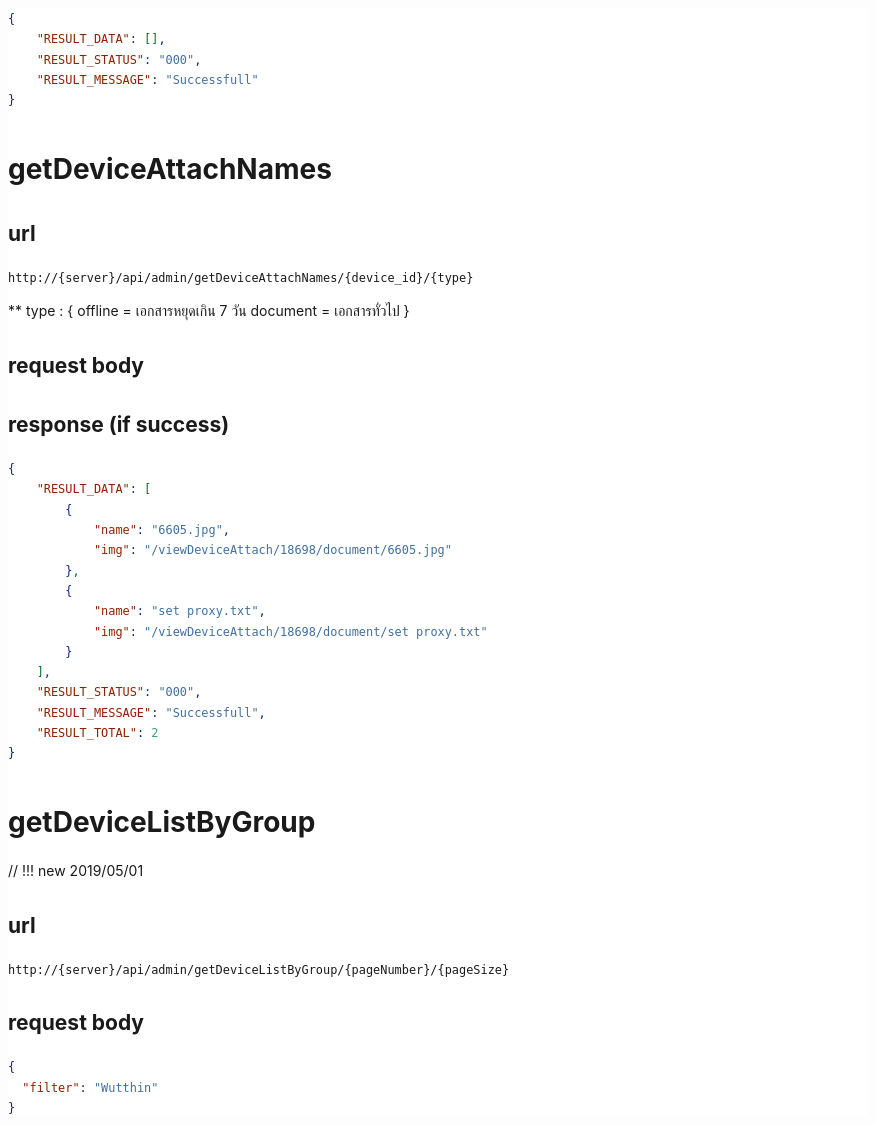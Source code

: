 ```json
{
    "RESULT_DATA": [],
    "RESULT_STATUS": "000",
    "RESULT_MESSAGE": "Successfull"
}
```

# getDeviceAttachNames

## url
    http://{server}/api/admin/getDeviceAttachNames/{device_id}/{type}

**
    type : {
        offline = เอกสารหยุดเกิน 7 วัน
        document = เอกสารทั่วไป
    }

## request body
```json
```

## response (if success)
```json
{
    "RESULT_DATA": [
        {
            "name": "6605.jpg",
            "img": "/viewDeviceAttach/18698/document/6605.jpg"
        },
        {
            "name": "set proxy.txt",
            "img": "/viewDeviceAttach/18698/document/set proxy.txt"
        }
    ],
    "RESULT_STATUS": "000",
    "RESULT_MESSAGE": "Successfull",
    "RESULT_TOTAL": 2
}
```

# getDeviceListByGroup
// !!! new 2019/05/01
## url
    http://{server}/api/admin/getDeviceListByGroup/{pageNumber}/{pageSize} 

## request body
```json
{
  "filter": "Wutthin"
}
```
